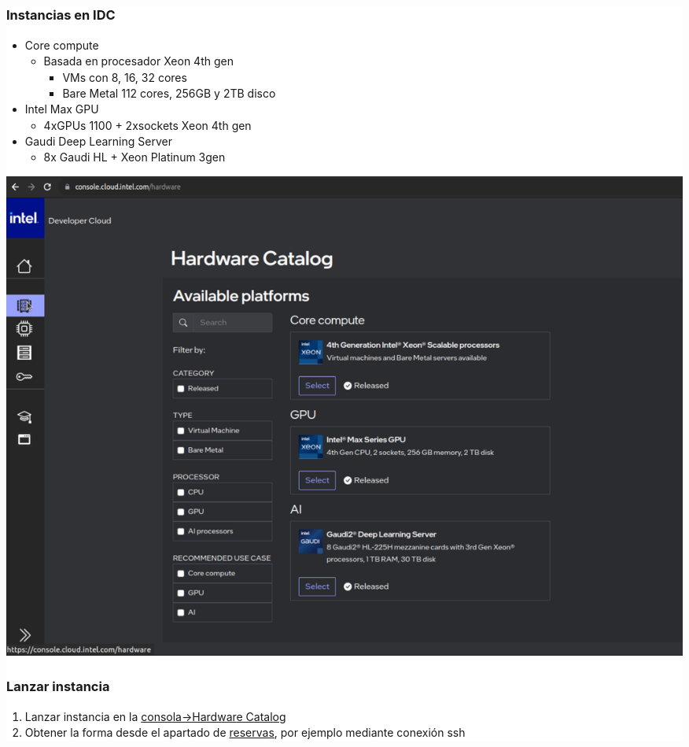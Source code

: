 ### Instancias en IDC
* Core compute
    * Basada en procesador Xeon 4th gen
       * VMs con 8, 16, 32 cores
       * Bare Metal 112 cores, 256GB y 2TB disco
* Intel Max GPU
    * 4xGPUs 1100 + 2xsockets Xeon 4th gen
* Gaudi Deep Learning Server
    * 8x Gaudi HL + Xeon Platinum 3gen
       
![Imagen](figures/Intel-IDC-instances.png)


### Lanzar instancia
1. Lanzar instancia en la [consola->Hardware Catalog](https://console.cloud.intel.com/hardware)
2. Obtener la forma desde el apartado de [reservas](https://console.cloud.intel.com/compute/myreservations), por ejemplo mediante conexión ssh
